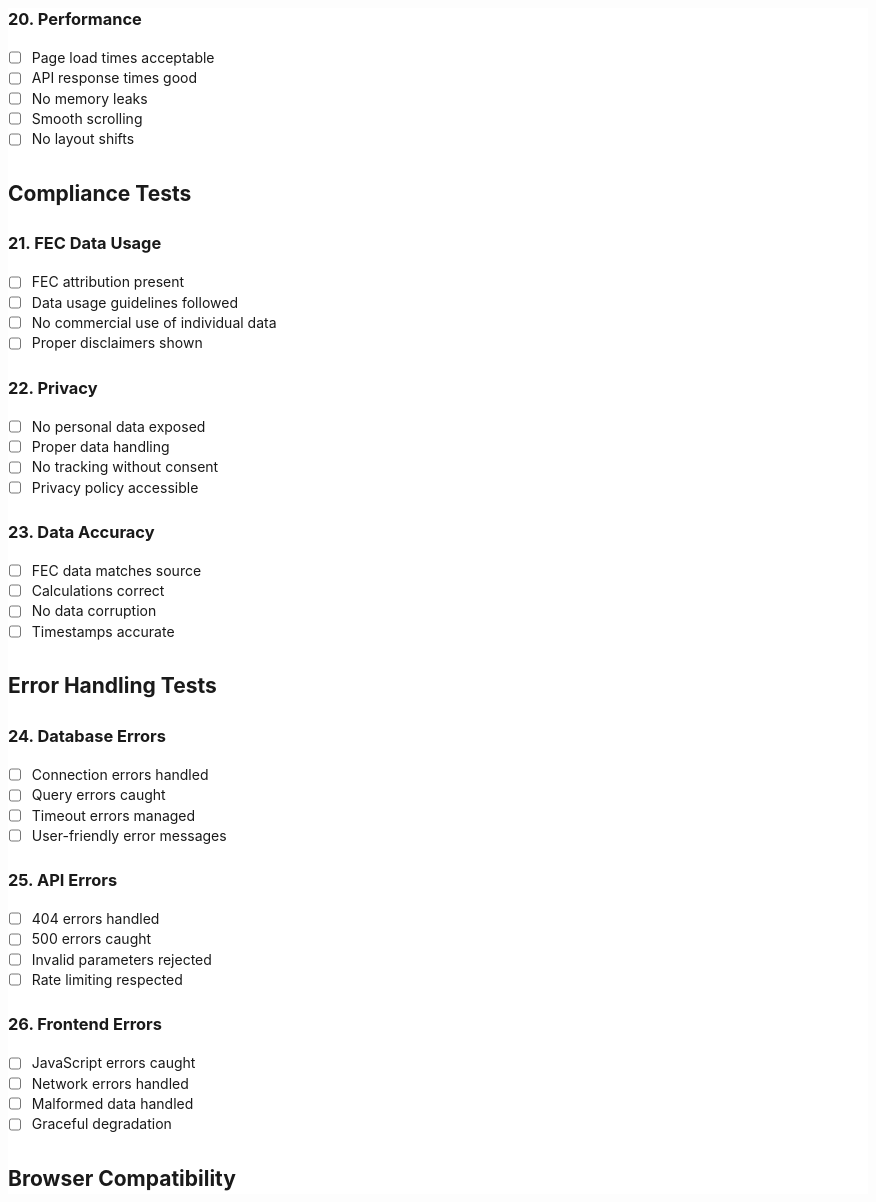 ### 20. Performance
- [ ] Page load times acceptable
- [ ] API response times good
- [ ] No memory leaks
- [ ] Smooth scrolling
- [ ] No layout shifts

## Compliance Tests

### 21. FEC Data Usage
- [ ] FEC attribution present
- [ ] Data usage guidelines followed
- [ ] No commercial use of individual data
- [ ] Proper disclaimers shown

### 22. Privacy
- [ ] No personal data exposed
- [ ] Proper data handling
- [ ] No tracking without consent
- [ ] Privacy policy accessible

### 23. Data Accuracy
- [ ] FEC data matches source
- [ ] Calculations correct
- [ ] No data corruption
- [ ] Timestamps accurate

## Error Handling Tests

### 24. Database Errors
- [ ] Connection errors handled
- [ ] Query errors caught
- [ ] Timeout errors managed
- [ ] User-friendly error messages

### 25. API Errors
- [ ] 404 errors handled
- [ ] 500 errors caught
- [ ] Invalid parameters rejected
- [ ] Rate limiting respected

### 26. Frontend Errors
- [ ] JavaScript errors caught
- [ ] Network errors handled
- [ ] Malformed data handled
- [ ] Graceful degradation

## Browser Compatibility
